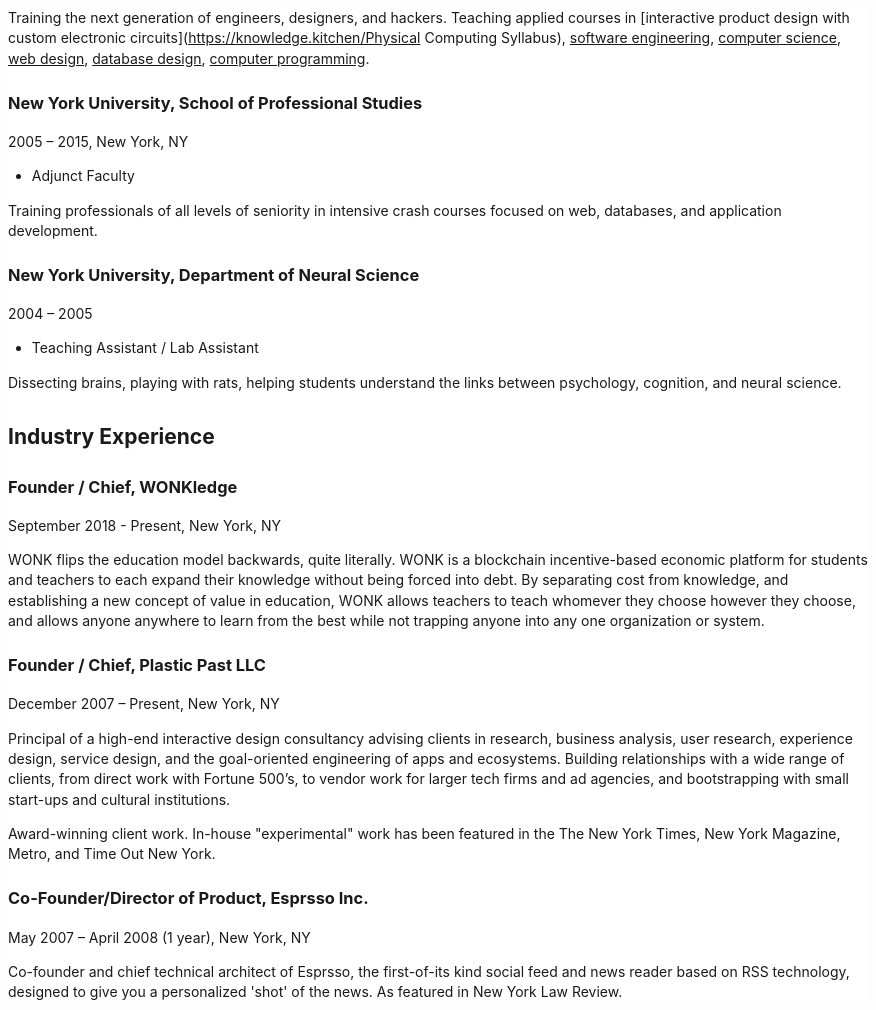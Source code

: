 Training the next generation of engineers, designers, and hackers. Teaching applied courses in [interactive product design with custom electronic circuits](https://knowledge.kitchen/Physical Computing Syllabus), [software engineering](https://nyu-software-engineering.github.io/course-materials), [computer science](/content/courses/intro-to-computer-science), [web design](/content/courses/web-design), [database design](/content/courses/database-design), [computer programming](/content/courses/intro-to-programming).

### New York University, School of Professional Studies

2005 – 2015, New York, NY

- Adjunct Faculty

Training professionals of all levels of seniority in intensive crash courses focused on web, databases, and application development.

### New York University, Department of Neural Science

2004 – 2005

- Teaching Assistant / Lab Assistant

Dissecting brains, playing with rats, helping students understand the links between psychology, cognition, and neural science.

## Industry Experience

### Founder / Chief, WONKledge

September 2018 - Present, New York, NY

WONK flips the education model backwards, quite literally. WONK is a blockchain incentive-based economic platform for students and teachers to each expand their knowledge without being forced into debt. By separating cost from knowledge, and establishing a new concept of value in education, WONK allows teachers to teach whomever they choose however they choose, and allows anyone anywhere to learn from the best while not trapping anyone into any one organization or system.

### Founder / Chief, Plastic Past LLC

December 2007 – Present, New York, NY

Principal of a high-end interactive design consultancy advising clients in research, business analysis, user research, experience design, service design, and the goal-oriented engineering of apps and ecosystems. Building relationships with a wide range of clients, from direct work with Fortune 500’s, to vendor work for larger tech firms and ad agencies, and bootstrapping with small start-ups and cultural institutions.

Award-winning client work. In-house "experimental" work has been featured in the The New York Times, New York Magazine, Metro, and Time Out New York.

### Co-Founder/Director of Product, Esprsso Inc.

May 2007 – April 2008 (1 year), New York, NY

Co-founder and chief technical architect of Esprsso, the first-of-its kind social feed and news reader based on RSS technology, designed to give you a personalized 'shot' of the news. As featured in New York Law Review.
